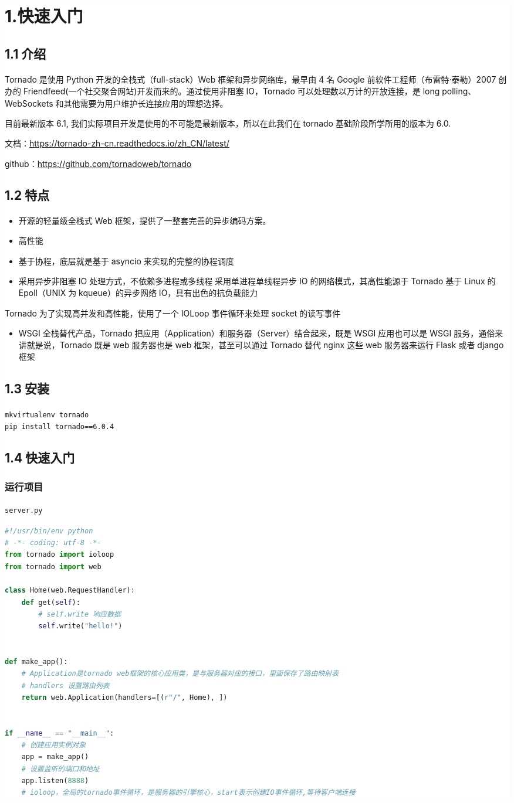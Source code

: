 # 1.快速入门

## 1.1 介绍

Tornado 是使用 Python 开发的全栈式（full-stack）Web 框架和异步网络库，最早由 4 名 Google 前软件工程师（布雷特·泰勒）2007 创办的 Friendfeed(一个社交聚合网站)开发而来的。通过使用非阻塞 IO，Tornado 可以处理数以万计的开放连接，是 long polling、WebSockets 和其他需要为用户维护长连接应用的理想选择。

目前最新版本 6.1, 我们实际项目开发是使用的不可能是最新版本，所以在此我们在 tornado 基础阶段所学所用的版本为 6.0.

文档：https://tornado-zh-cn.readthedocs.io/zh_CN/latest/

github：https://github.com/tornadoweb/tornado

## 1.2 特点

- 开源的轻量级全栈式 Web 框架，提供了一整套完善的异步编码方案。

- 高性能

- 基于协程，底层就是基于 asyncio 来实现的完整的协程调度

- 采用异步非阻塞 IO 处理方式，不依赖多进程或多线程 采用单进程单线程异步 IO 的网络模式，其高性能源于 Tornado 基于 Linux 的 Epoll（UNIX 为 kqueue）的异步网络 IO，具有出色的抗负载能力

Tornado 为了实现高并发和高性能，使用了一个 IOLoop 事件循环来处理 socket 的读写事件

- WSGI 全栈替代产品，Tornado 把应用（Application）和服务器（Server）结合起来，既是 WSGI 应用也可以是 WSGI 服务，通俗来讲就是说，Tornado 既是 web 服务器也是 web 框架，甚至可以通过 Tornado 替代 nginx 这些 web 服务器来运行 Flask 或者 django 框架

## 1.3 安装

```sh
mkvirtualenv tornado
pip install tornado==6.0.4
```

## 1.4 快速入门

### 运行项目

`server.py`

```python
#!/usr/bin/env python
# -*- coding: utf-8 -*-
from tornado import ioloop
from tornado import web

class Home(web.RequestHandler):
    def get(self):
        # self.write 响应数据
        self.write("hello!")


def make_app():
    # Application是tornado web框架的核心应用类，是与服务器对应的接口，里面保存了路由映射表
    # handlers 设置路由列表
    return web.Application(handlers=[(r"/", Home), ])


if __name__ == "__main__":
    # 创建应用实例对象
    app = make_app()
    # 设置监听的端口和地址
    app.listen(8888)
    # ioloop，全局的tornado事件循环，是服务器的引擎核心，start表示创建IO事件循环,等待客户端连接
```